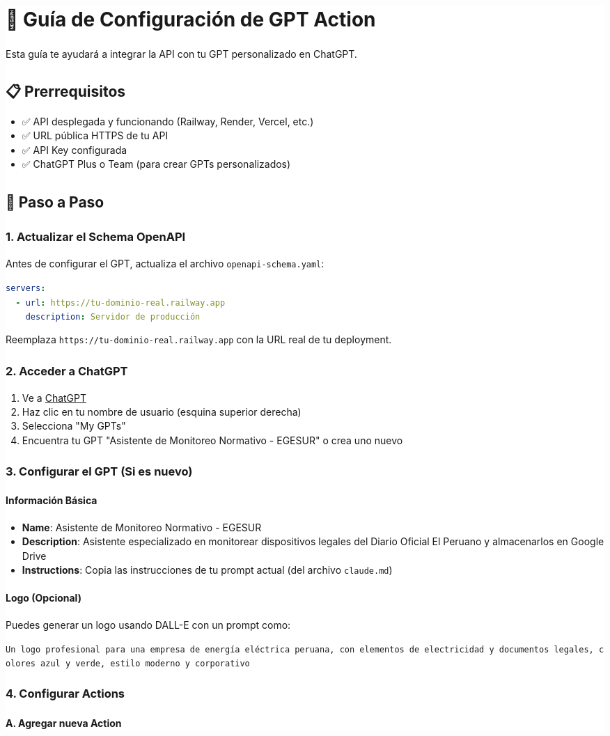 # 📘 Guía de Configuración de GPT Action

Esta guía te ayudará a integrar la API con tu GPT personalizado en ChatGPT.

## 📋 Prerrequisitos

- ✅ API desplegada y funcionando (Railway, Render, Vercel, etc.)
- ✅ URL pública HTTPS de tu API
- ✅ API Key configurada
- ✅ ChatGPT Plus o Team (para crear GPTs personalizados)

## 🚀 Paso a Paso

### 1. Actualizar el Schema OpenAPI

Antes de configurar el GPT, actualiza el archivo `openapi-schema.yaml`:

```yaml
servers:
  - url: https://tu-dominio-real.railway.app
    description: Servidor de producción
```

Reemplaza `https://tu-dominio-real.railway.app` con la URL real de tu deployment.

### 2. Acceder a ChatGPT

1. Ve a [ChatGPT](https://chat.openai.com)
2. Haz clic en tu nombre de usuario (esquina superior derecha)
3. Selecciona "My GPTs"
4. Encuentra tu GPT "Asistente de Monitoreo Normativo - EGESUR" o crea uno nuevo

### 3. Configurar el GPT (Si es nuevo)

#### Información Básica

- **Name**: Asistente de Monitoreo Normativo - EGESUR
- **Description**: Asistente especializado en monitorear dispositivos legales del Diario Oficial El Peruano y almacenarlos en Google Drive
- **Instructions**: Copia las instrucciones de tu prompt actual (del archivo `claude.md`)

#### Logo (Opcional)

Puedes generar un logo usando DALL-E con un prompt como:
```
Un logo profesional para una empresa de energía eléctrica peruana, con elementos de electricidad y documentos legales, colores azul y verde, estilo moderno y corporativo
```

### 4. Configurar Actions

#### A. Agregar nueva Action
